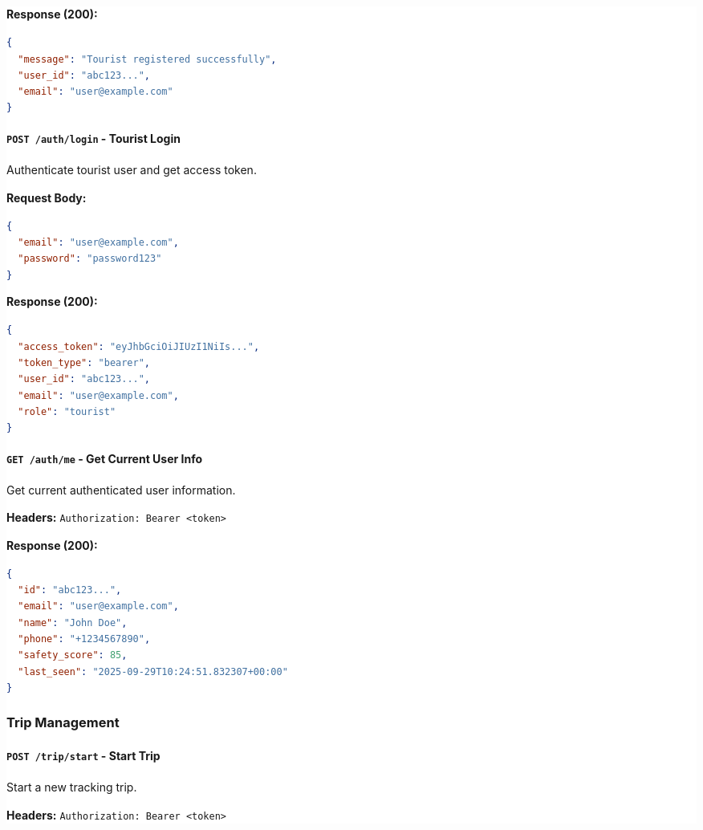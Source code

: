 **Response (200):**
```json
{
  "message": "Tourist registered successfully",
  "user_id": "abc123...",
  "email": "user@example.com"
}
```

#### `POST /auth/login` - Tourist Login
Authenticate tourist user and get access token.

**Request Body:**
```json
{
  "email": "user@example.com",
  "password": "password123"
}
```

**Response (200):**
```json
{
  "access_token": "eyJhbGciOiJIUzI1NiIs...",
  "token_type": "bearer",
  "user_id": "abc123...",
  "email": "user@example.com",
  "role": "tourist"
}
```

#### `GET /auth/me` - Get Current User Info
Get current authenticated user information.

**Headers:** `Authorization: Bearer <token>`

**Response (200):**
```json
{
  "id": "abc123...",
  "email": "user@example.com",
  "name": "John Doe",
  "phone": "+1234567890",
  "safety_score": 85,
  "last_seen": "2025-09-29T10:24:51.832307+00:00"
}
```

### Trip Management

#### `POST /trip/start` - Start Trip
Start a new tracking trip.

**Headers:** `Authorization: Bearer <token>`
